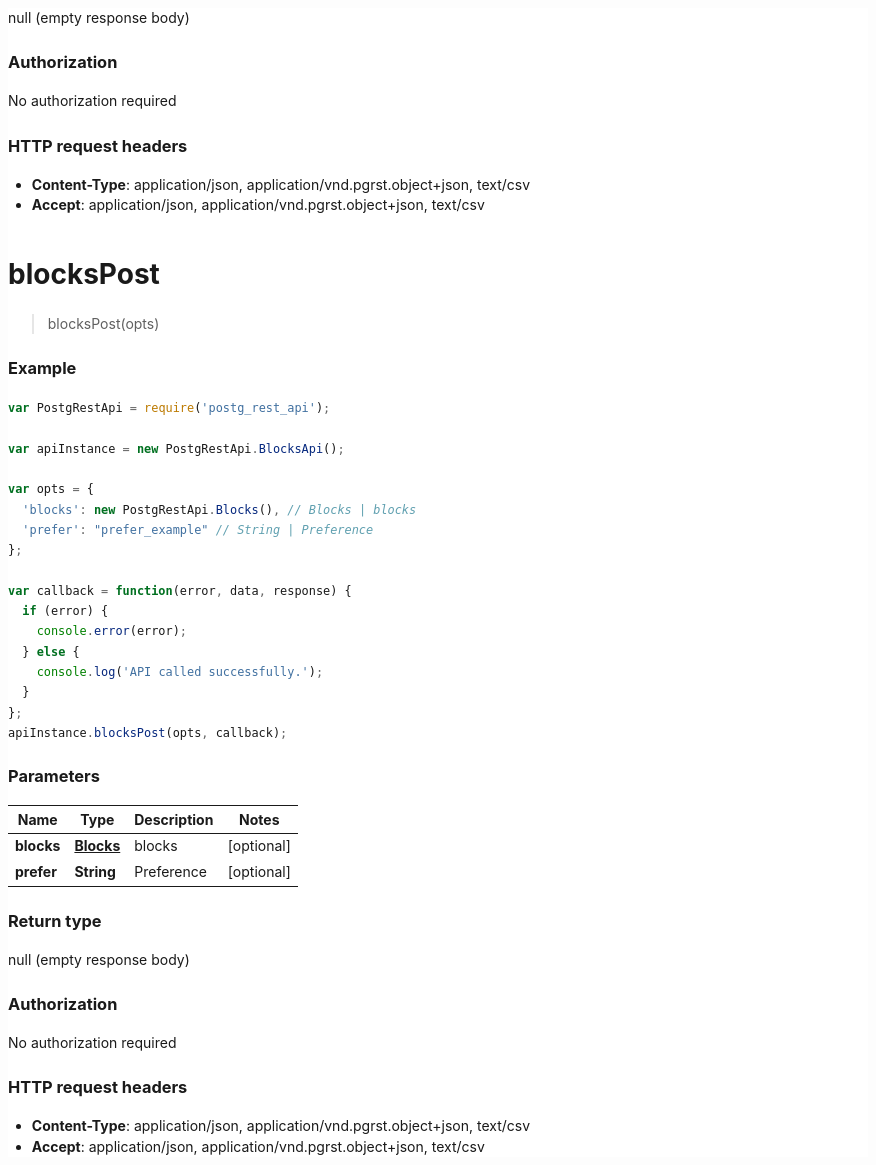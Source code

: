 null (empty response body)

### Authorization

No authorization required

### HTTP request headers

 - **Content-Type**: application/json, application/vnd.pgrst.object+json, text/csv
 - **Accept**: application/json, application/vnd.pgrst.object+json, text/csv

<a name="blocksPost"></a>
# **blocksPost**
> blocksPost(opts)



### Example
```javascript
var PostgRestApi = require('postg_rest_api');

var apiInstance = new PostgRestApi.BlocksApi();

var opts = { 
  'blocks': new PostgRestApi.Blocks(), // Blocks | blocks
  'prefer': "prefer_example" // String | Preference
};

var callback = function(error, data, response) {
  if (error) {
    console.error(error);
  } else {
    console.log('API called successfully.');
  }
};
apiInstance.blocksPost(opts, callback);
```

### Parameters

Name | Type | Description  | Notes
------------- | ------------- | ------------- | -------------
 **blocks** | [**Blocks**](Blocks.md)| blocks | [optional] 
 **prefer** | **String**| Preference | [optional] 

### Return type

null (empty response body)

### Authorization

No authorization required

### HTTP request headers

 - **Content-Type**: application/json, application/vnd.pgrst.object+json, text/csv
 - **Accept**: application/json, application/vnd.pgrst.object+json, text/csv

